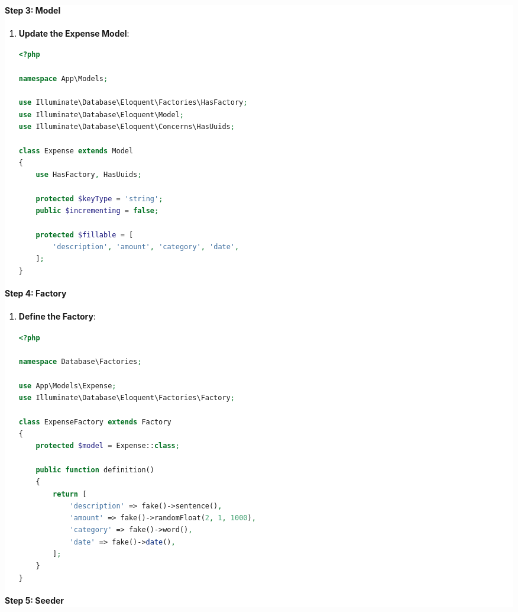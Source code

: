 #### Step 3: Model

1. **Update the Expense Model**:
   ```php
   <?php

   namespace App\Models;

   use Illuminate\Database\Eloquent\Factories\HasFactory;
   use Illuminate\Database\Eloquent\Model;
   use Illuminate\Database\Eloquent\Concerns\HasUuids;

   class Expense extends Model
   {
       use HasFactory, HasUuids;

       protected $keyType = 'string';
       public $incrementing = false;

       protected $fillable = [
           'description', 'amount', 'category', 'date',
       ];
   }
   ```

#### Step 4: Factory

1. **Define the Factory**:
   ```php
   <?php

   namespace Database\Factories;

   use App\Models\Expense;
   use Illuminate\Database\Eloquent\Factories\Factory;

   class ExpenseFactory extends Factory
   {
       protected $model = Expense::class;

       public function definition()
       {
           return [
               'description' => fake()->sentence(),
               'amount' => fake()->randomFloat(2, 1, 1000),
               'category' => fake()->word(),
               'date' => fake()->date(),
           ];
       }
   }
   ```

#### Step 5: Seeder

